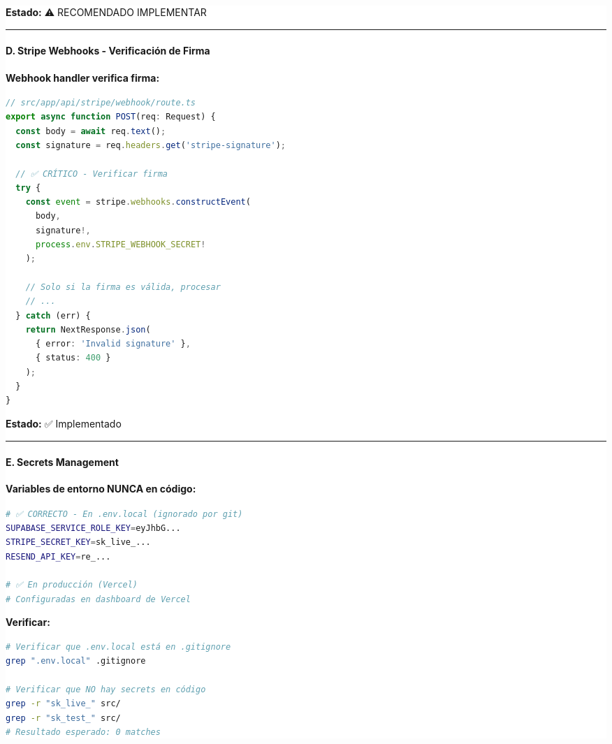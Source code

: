 **Estado:** ⚠️ RECOMENDADO IMPLEMENTAR

---

#### D. Stripe Webhooks - Verificación de Firma

**Webhook handler verifica firma:**
```typescript
// src/app/api/stripe/webhook/route.ts
export async function POST(req: Request) {
  const body = await req.text();
  const signature = req.headers.get('stripe-signature');
  
  // ✅ CRÍTICO - Verificar firma
  try {
    const event = stripe.webhooks.constructEvent(
      body,
      signature!,
      process.env.STRIPE_WEBHOOK_SECRET!
    );
    
    // Solo si la firma es válida, procesar
    // ...
  } catch (err) {
    return NextResponse.json(
      { error: 'Invalid signature' },
      { status: 400 }
    );
  }
}
```

**Estado:** ✅ Implementado

---

#### E. Secrets Management

**Variables de entorno NUNCA en código:**
```bash
# ✅ CORRECTO - En .env.local (ignorado por git)
SUPABASE_SERVICE_ROLE_KEY=eyJhbG...
STRIPE_SECRET_KEY=sk_live_...
RESEND_API_KEY=re_...

# ✅ En producción (Vercel)
# Configuradas en dashboard de Vercel
```

**Verificar:**
```bash
# Verificar que .env.local está en .gitignore
grep ".env.local" .gitignore

# Verificar que NO hay secrets en código
grep -r "sk_live_" src/
grep -r "sk_test_" src/
# Resultado esperado: 0 matches
```
